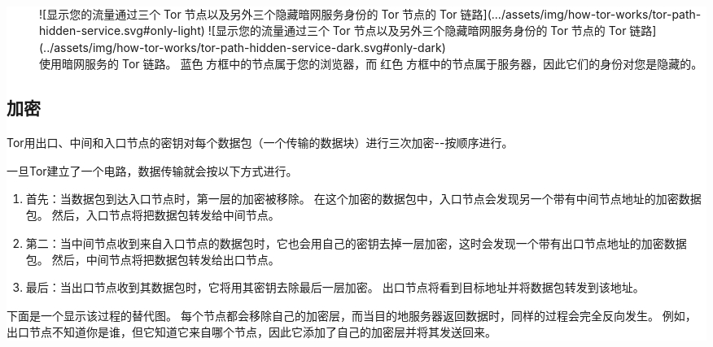 <figure style="width:100%" markdown>
  ![显示您的流量通过三个 Tor 节点以及另外三个隐藏暗网服务身份的 Tor 节点的 Tor 链路](.../assets/img/how-tor-works/tor-path-hidden-service.svg#only-light)
  ![显示您的流量通过三个 Tor 节点以及另外三个隐藏暗网服务身份的 Tor 节点的 Tor 链路](../assets/img/how-tor-works/tor-path-hidden-service-dark.svg#only-dark)
  <figcaption>使用暗网服务的 Tor 链路。 <span class="pg-blue">蓝色</span> 方框中的节点属于您的浏览器，而 <span class="pg-red">红色</span> 方框中的节点属于服务器，因此它们的身份对您是隐藏的。</figcaption>
</figure>

## 加密

Tor用出口、中间和入口节点的密钥对每个数据包（一个传输的数据块）进行三次加密--按顺序进行。

一旦Tor建立了一个电路，数据传输就会按以下方式进行。

1. 首先：当数据包到达入口节点时，第一层的加密被移除。 在这个加密的数据包中，入口节点会发现另一个带有中间节点地址的加密数据包。 然后，入口节点将把数据包转发给中间节点。

2. 第二：当中间节点收到来自入口节点的数据包时，它也会用自己的密钥去掉一层加密，这时会发现一个带有出口节点地址的加密数据包。 然后，中间节点将把数据包转发给出口节点。

3. 最后：当出口节点收到其数据包时，它将用其密钥去除最后一层加密。 出口节点将看到目标地址并将数据包转发到该地址。

下面是一个显示该过程的替代图。 每个节点都会移除自己的加密层，而当目的地服务器返回数据时，同样的过程会完全反向发生。 例如，出口节点不知道你是谁，但它知道它来自哪个节点，因此它添加了自己的加密层并将其发送回来。

<figure markdown>